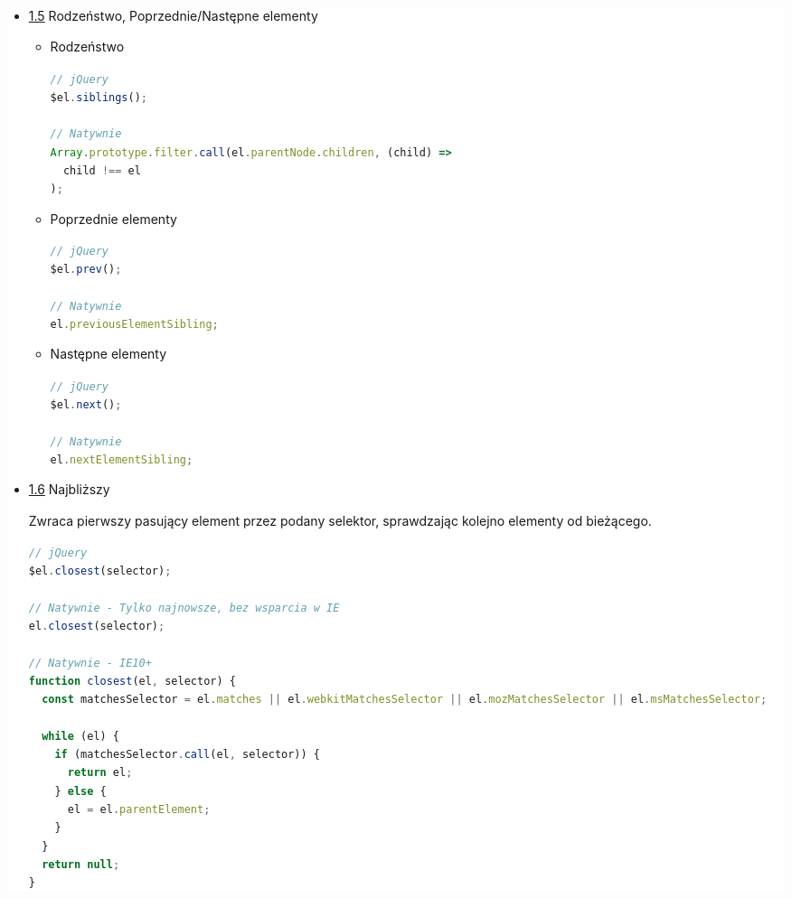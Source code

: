- [1.5](#1.5) <a name='1.5'></a> Rodzeństwo, Poprzednie/Następne elementy

  + Rodzeństwo

    ```js
    // jQuery
    $el.siblings();

    // Natywnie
    Array.prototype.filter.call(el.parentNode.children, (child) =>
      child !== el
    );
    ```

  + Poprzednie elementy

    ```js
    // jQuery
    $el.prev();

    // Natywnie
    el.previousElementSibling;
    ```

  + Następne elementy

    ```js
    // jQuery
    $el.next();

    // Natywnie
    el.nextElementSibling;
    ```

- [1.6](#1.6) <a name='1.6'></a> Najbliższy

  Zwraca pierwszy pasujący element przez podany selektor, sprawdzając kolejno elementy od bieżącego.

  ```js
  // jQuery
  $el.closest(selector);

  // Natywnie - Tylko najnowsze, bez wsparcia w IE
  el.closest(selector);

  // Natywnie - IE10+
  function closest(el, selector) {
    const matchesSelector = el.matches || el.webkitMatchesSelector || el.mozMatchesSelector || el.msMatchesSelector;

    while (el) {
      if (matchesSelector.call(el, selector)) {
        return el;
      } else {
        el = el.parentElement;
      }
    }
    return null;
  }
  ```
